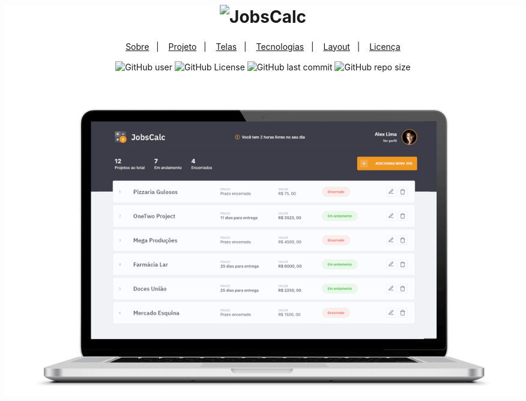 
<h1 align="center">
  <img alt="JobsCalc" title="JobsCalc" src="https://i.imgur.com/Veqm7Gh.png" width="220px" />
</h1>

<p align="center">
  <a href="#-sobre">Sobre</a>&nbsp;&nbsp;&nbsp;|&nbsp;&nbsp;&nbsp;
  <a href="#-projeto">Projeto</a>&nbsp;&nbsp;&nbsp;|&nbsp;&nbsp;&nbsp;
  <a href="#-telas">Telas</a>&nbsp;&nbsp;&nbsp;|&nbsp;&nbsp;&nbsp;
  <a href="#-tecnologias">Tecnologias</a>&nbsp;&nbsp;&nbsp;|&nbsp;&nbsp;&nbsp;
  <a href="#-layout">Layout</a>&nbsp;&nbsp;&nbsp;|&nbsp;&nbsp;&nbsp;
  <a href="#-licença">Licença</a>
</p>

  
<div align="center">
  
  ![GitHub user](https://img.shields.io/static/v1?label=Made_by&message=Alex_Lima&color=F1972C&labelColor=000000)
  ![GitHub License](https://img.shields.io/static/v1?label=License&message=MIT&color=F1972C&labelColor=000000)
  ![GitHub last commit](https://img.shields.io/github/last-commit/alxlima/Podcastr-next?color=F1972C&labelColor=000000)
  ![GitHub repo size](https://img.shields.io/github/repo-size/alxlima/Podcastr-next?color=F1972C&labelColor=000000)
  
   
  
  
  
  
  
  
</div>
<br>

  
<p align="center">
  <img alt="JobsCalc" src="screenshot/laptopJobsCalc.png" width="100%">
</p>
